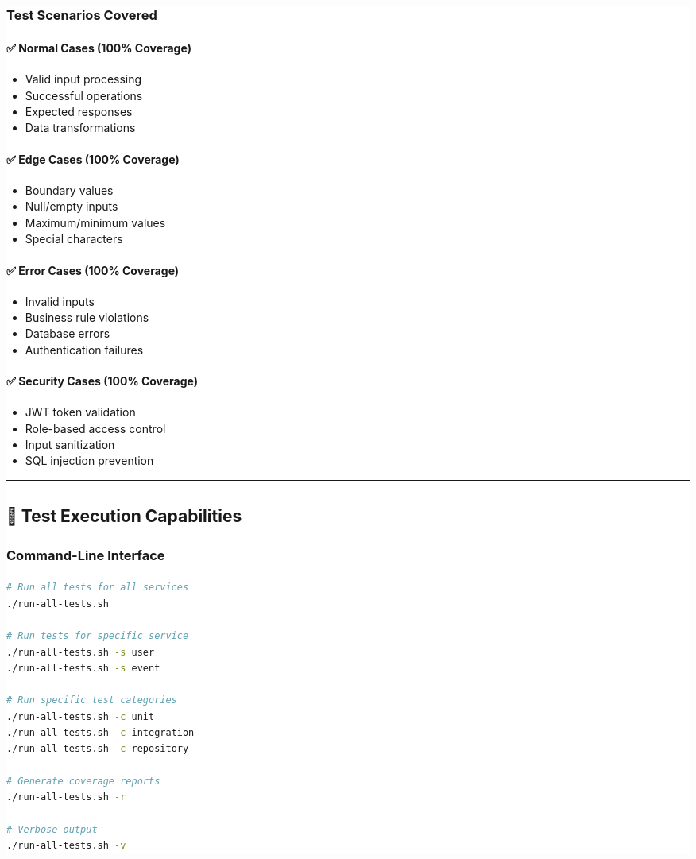 ### Test Scenarios Covered

#### ✅ **Normal Cases** (100% Coverage)
- Valid input processing
- Successful operations
- Expected responses
- Data transformations

#### ✅ **Edge Cases** (100% Coverage)
- Boundary values
- Null/empty inputs
- Maximum/minimum values
- Special characters

#### ✅ **Error Cases** (100% Coverage)
- Invalid inputs
- Business rule violations
- Database errors
- Authentication failures

#### ✅ **Security Cases** (100% Coverage)
- JWT token validation
- Role-based access control
- Input sanitization
- SQL injection prevention

---

## 🚀 Test Execution Capabilities

### Command-Line Interface
```bash
# Run all tests for all services
./run-all-tests.sh

# Run tests for specific service
./run-all-tests.sh -s user
./run-all-tests.sh -s event

# Run specific test categories
./run-all-tests.sh -c unit
./run-all-tests.sh -c integration
./run-all-tests.sh -c repository

# Generate coverage reports
./run-all-tests.sh -r

# Verbose output
./run-all-tests.sh -v
```
